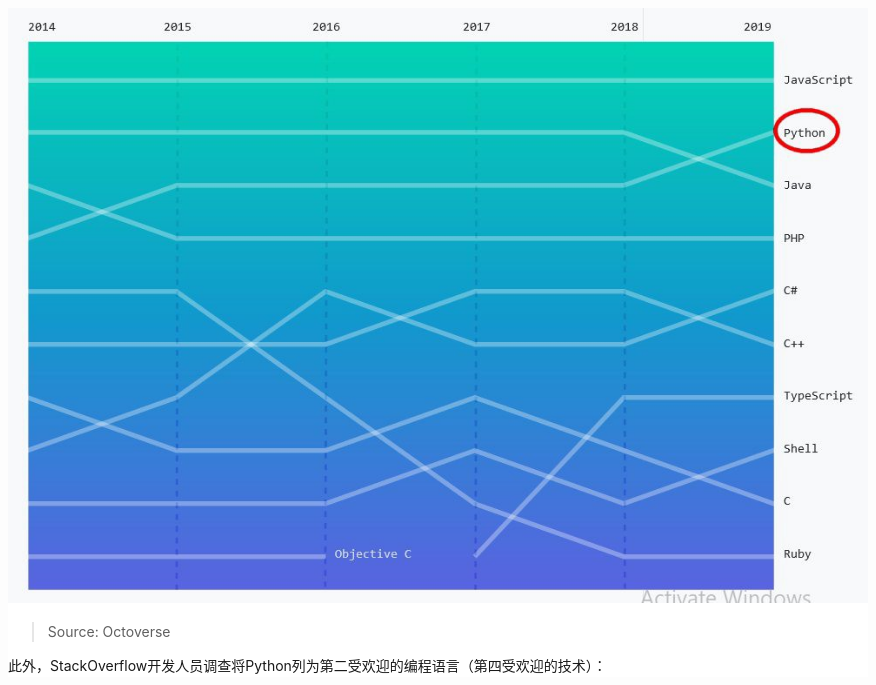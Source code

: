 ![Source: Octoverse](1!WPu2ummQpcFItDRlPqX79A.jpeg)
> Source: Octoverse


此外，StackOverflow开发人员调查将Python列为第二受欢迎的编程语言（第四受欢迎的技术）：